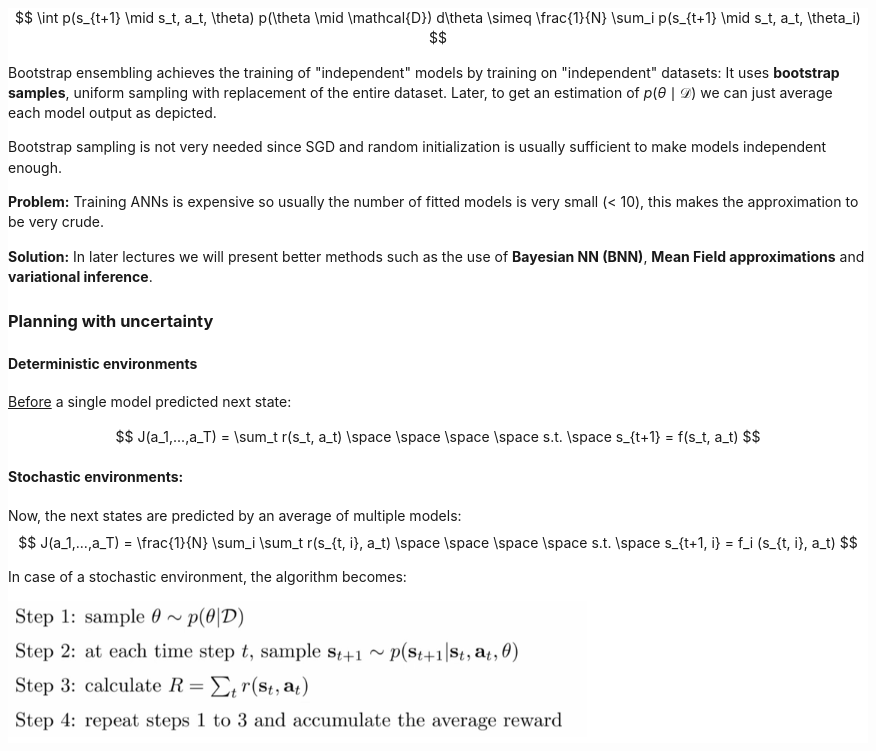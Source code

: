 $$
\int p(s_{t+1} \mid s_t, a_t, \theta) p(\theta \mid \mathcal{D}) d\theta \simeq
\frac{1}{N} \sum_i p(s_{t+1} \mid s_t, a_t, \theta_i)
$$




Bootstrap ensembling achieves the training of "independent" models by  training on "independent" datasets:
It uses **bootstrap samples**, uniform sampling with replacement of the entire dataset.
Later, to get an estimation of $p(\theta \mid \mathcal{D})$ we can just average each model output as depicted.


Bootstrap sampling is not very needed since SGD and random initialization is usually sufficient to make models independent enough.



**Problem:** Training ANNs is expensive so usually the number of fitted models is very small (< 10), this makes the approximation to be very crude.

**Solution:** In later lectures we will present better methods such as the use of **Bayesian NN (BNN)**, **Mean Field approximations** and **variational inference**.

### Planning with uncertainty

#### Deterministic environments

[Before](/lectures/lecture10) a single model predicted next state:

$$
J(a_1,...,a_T) = \sum_t r(s_t, a_t)
\space \space \space \space s.t. \space 
s_{t+1} = f(s_t, a_t)
$$

#### Stochastic environments:

Now, the next states are predicted by an average of multiple models:
$$
J(a_1,...,a_T) = \frac{1}{N} \sum_i \sum_t r(s_{t, i}, a_t)
\space \space \space \space s.t. \space 
s_{t+1, i} = f_i (s_{t, i}, a_t)
$$

In case of a stochastic environment, the algorithm becomes:



![](/post/cs285_lecture11/stoc_bootstrap.png)
